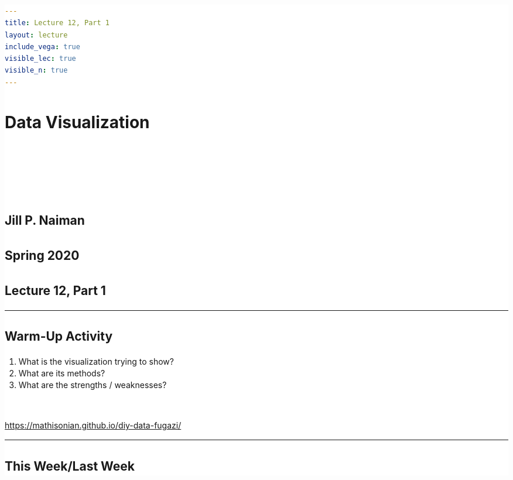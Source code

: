 ```yaml
---
title: Lecture 12, Part 1
layout: lecture
include_vega: true
visible_lec: true
visible_n: true
---
```




# Data Visualization

<div style="height: 6.0em;"></div>

## Jill P. Naiman
## Spring 2020
## Lecture 12, Part 1

---

## Warm-Up Activity

1. What is the visualization trying to show?
1. What are its methods?
1. What are the strengths / weaknesses?

<br/>

https://mathisonian.github.io/diy-data-fugazi/

---

## This Week/Last Week
